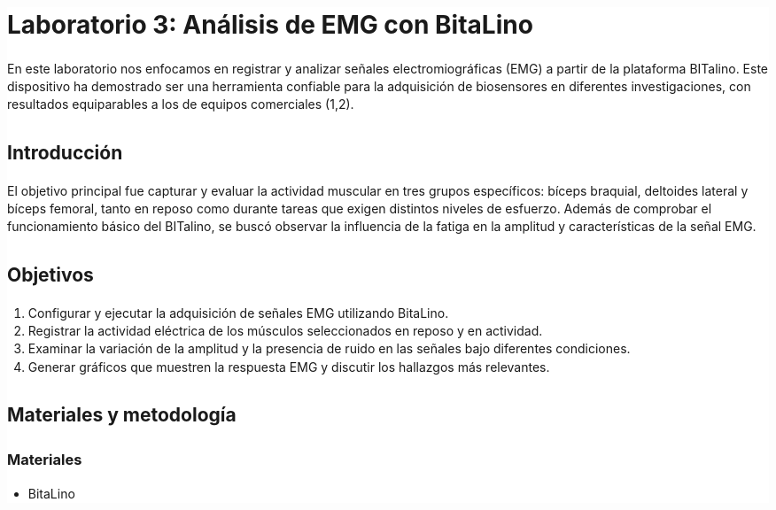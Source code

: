 # Laboratorio 3: Análisis de EMG con BitaLino  

En este laboratorio nos enfocamos en registrar y analizar señales electromiográficas (EMG) a partir de la plataforma BITalino. Este dispositivo ha demostrado ser una herramienta confiable para la adquisición de biosensores en diferentes investigaciones, con resultados equiparables a los de equipos comerciales (1,2).

## Introducción
El objetivo principal fue capturar y evaluar la actividad muscular en tres grupos específicos: bíceps braquial, deltoides lateral y bíceps femoral, tanto en reposo como durante tareas que exigen distintos niveles de esfuerzo. Además de comprobar el funcionamiento básico del BITalino, se buscó observar la influencia de la fatiga en la amplitud y características de la señal EMG.

## Objetivos
1. Configurar y ejecutar la adquisición de señales EMG utilizando BitaLino.  
2. Registrar la actividad eléctrica de los músculos seleccionados en reposo y en actividad.  
3. Examinar la variación de la amplitud y la presencia de ruido en las señales bajo diferentes condiciones.  
4. Generar gráficos que muestren la respuesta EMG y discutir los hallazgos más relevantes.

## Materiales y metodología

### Materiales
- BitaLino  